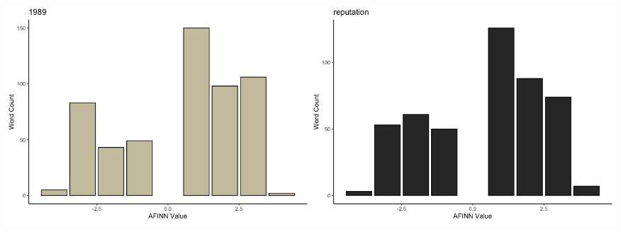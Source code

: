 <img src="images/swift_sentiments_files/figure-gfm/unnamed-chunk-9-5.png" width="50%" /><img src="images/swift_sentiments_files/figure-gfm/unnamed-chunk-9-6.png" width="50%" />